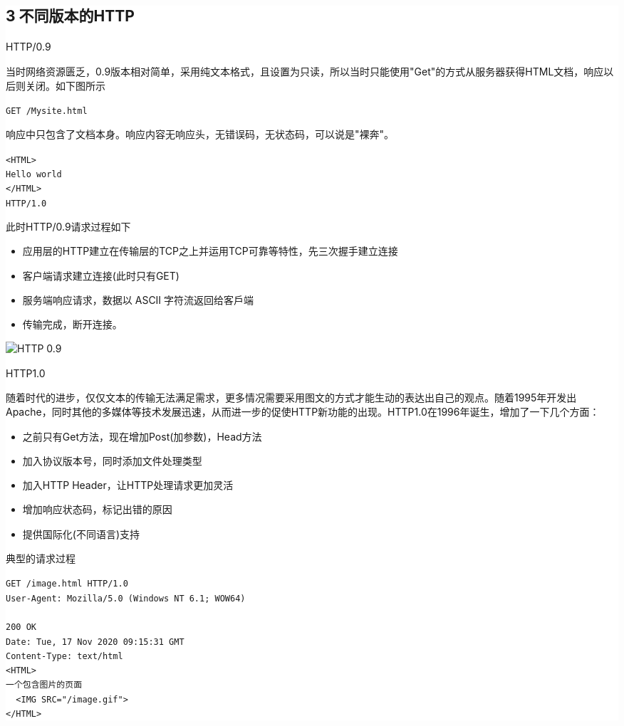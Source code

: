 ## 3 不同版本的HTTP

HTTP/0.9

当时网络资源匮乏，0.9版本相对简单，采用纯文本格式，且设置为只读，所以当时只能使用"Get"的方式从服务器获得HTML文档，响应以后则关闭。如下图所示

```
GET /Mysite.html
```

响应中只包含了文档本身。响应内容无响应头，无错误码，无状态码，可以说是"裸奔"。

```
<HTML>
Hello world
</HTML>
HTTP/1.0
```

此时HTTP/0.9请求过程如下

-  应用层的HTTP建立在传输层的TCP之上并运用TCP可靠等特性，先三次握手建立连接

-  客户端请求建立连接(此时只有GET)

-  服务端响应请求，数据以 ASCII 字符流返回给客戶端

-  传输完成，断开连接。

![HTTP 0.9](https://imgconvert.csdnimg.cn/aHR0cHM6Ly9pbWdrci5jbi1iai51ZmlsZW9zLmNvbS85YzZhOWYxMC05ZjMwLTQ3NGItODczMS0xNzQ4OWVhZDczYzcucG5n?x-oss-process=image/format,png)

HTTP1.0

随着时代的进步，仅仅文本的传输无法满足需求，更多情况需要采用图文的方式才能生动的表达出自己的观点。随着1995年开发出Apache，同时其他的多媒体等技术发展迅速，从而进一步的促使HTTP新功能的出现。HTTP1.0在1996年诞生，增加了一下几个方面：

- 之前只有Get方法，现在增加Post(加参数)，Head方法

- 加入协议版本号，同时添加文件处理类型

- 加入HTTP Header，让HTTP处理请求更加灵活

- 增加响应状态码，标记出错的原因

- 提供国际化(不同语言)支持

典型的请求过程

```
GET /image.html HTTP/1.0
User-Agent: Mozilla/5.0 (Windows NT 6.1; WOW64)

200 OK
Date: Tue, 17 Nov 2020 09:15:31 GMT
Content-Type: text/html
<HTML> 
一个包含图片的页面
  <IMG SRC="/image.gif">
</HTML>
```
